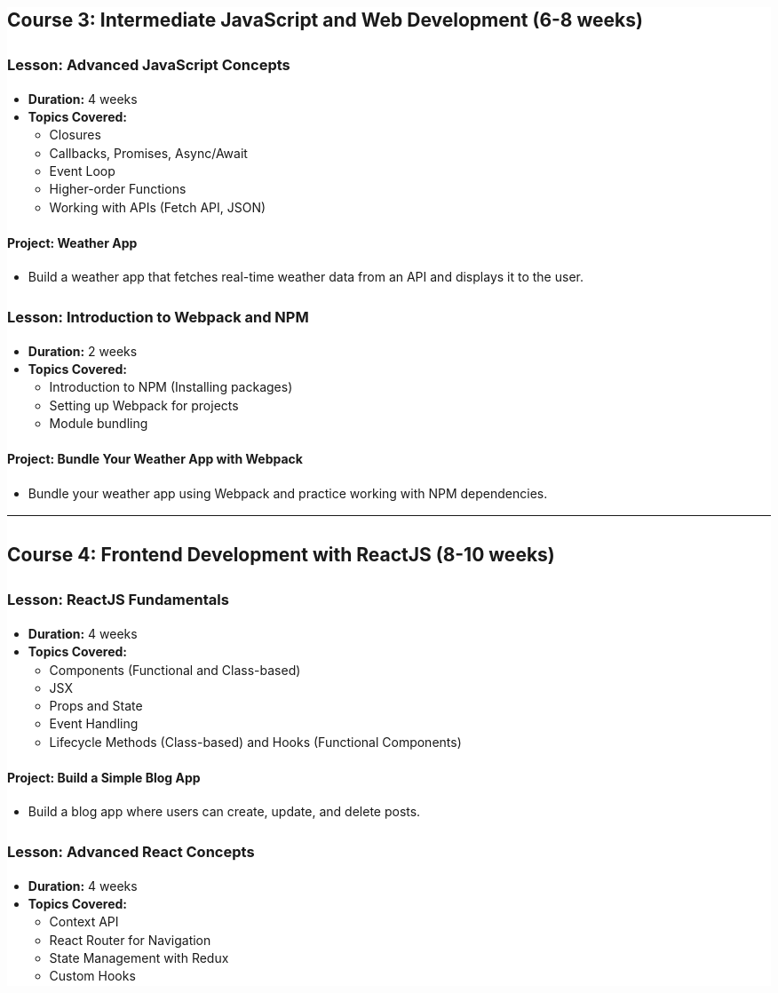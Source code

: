 ## **Course 3: Intermediate JavaScript and Web Development (6-8 weeks)**

### **Lesson: Advanced JavaScript Concepts**

- **Duration:** 4 weeks
- **Topics Covered:**
  - Closures
  - Callbacks, Promises, Async/Await
  - Event Loop
  - Higher-order Functions
  - Working with APIs (Fetch API, JSON)

#### **Project:** Weather App

- Build a weather app that fetches real-time weather data from an API and displays it to the user.

### **Lesson: Introduction to Webpack and NPM**

- **Duration:** 2 weeks
- **Topics Covered:**
  - Introduction to NPM (Installing packages)
  - Setting up Webpack for projects
  - Module bundling

#### **Project:** Bundle Your Weather App with Webpack

- Bundle your weather app using Webpack and practice working with NPM dependencies.

---

## **Course 4: Frontend Development with ReactJS (8-10 weeks)**

### **Lesson: ReactJS Fundamentals**

- **Duration:** 4 weeks
- **Topics Covered:**
  - Components (Functional and Class-based)
  - JSX
  - Props and State
  - Event Handling
  - Lifecycle Methods (Class-based) and Hooks (Functional Components)

#### **Project:** Build a Simple Blog App

- Build a blog app where users can create, update, and delete posts.

### **Lesson: Advanced React Concepts**

- **Duration:** 4 weeks
- **Topics Covered:**
  - Context API
  - React Router for Navigation
  - State Management with Redux
  - Custom Hooks
